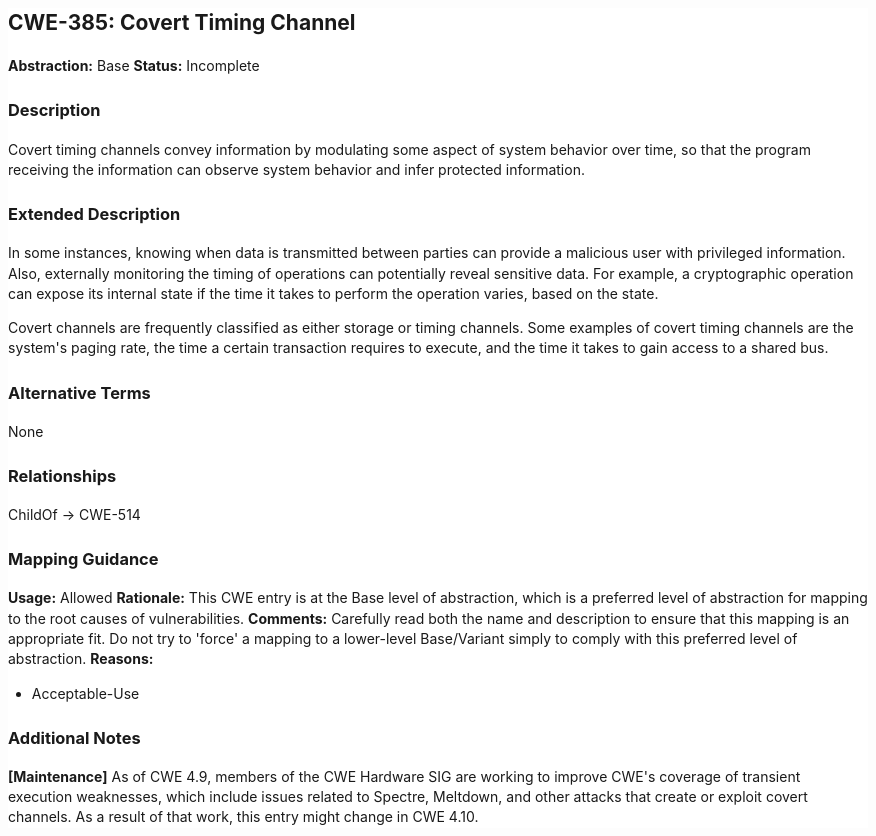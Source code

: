 




## CWE-385: Covert Timing Channel
**Abstraction:** Base
**Status:** Incomplete

### Description
Covert timing channels convey information by modulating some aspect of system behavior over time, so that the program receiving the information can observe system behavior and infer protected information.

### Extended Description


In some instances, knowing when data is transmitted between parties can provide a malicious user with privileged information. Also, externally monitoring the timing of operations can potentially reveal sensitive data. For example, a cryptographic operation can expose its internal state if the time it takes to perform the operation varies, based on the state.


Covert channels are frequently classified as either storage or timing channels. Some examples of covert timing channels are the system's paging rate, the time a certain transaction requires to execute, and the time it takes to gain access to a shared bus.


### Alternative Terms
None

### Relationships
ChildOf -> CWE-514

### Mapping Guidance
**Usage:** Allowed
**Rationale:** This CWE entry is at the Base level of abstraction, which is a preferred level of abstraction for mapping to the root causes of vulnerabilities.
**Comments:** Carefully read both the name and description to ensure that this mapping is an appropriate fit. Do not try to 'force' a mapping to a lower-level Base/Variant simply to comply with this preferred level of abstraction.
**Reasons:**
- Acceptable-Use


### Additional Notes
**[Maintenance]** As of CWE 4.9, members of the CWE Hardware SIG are working to improve CWE's coverage of transient execution weaknesses, which include issues related to Spectre, Meltdown, and other attacks that create or exploit covert channels. As a result of that work, this entry might change in CWE 4.10.





